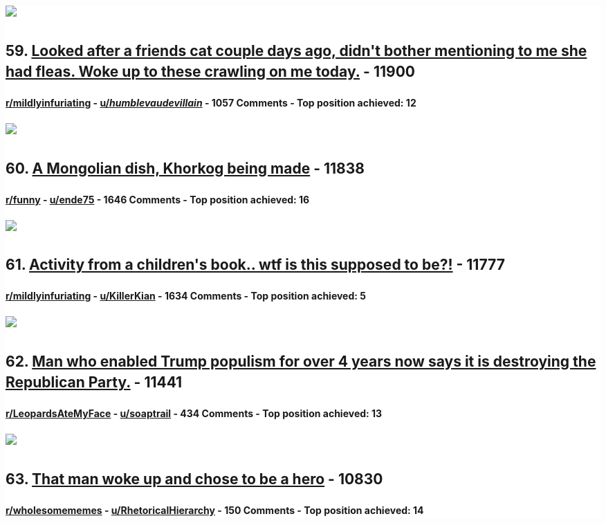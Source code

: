 <a href="https://newrepublic.com/post/175415/mar-a-lago-employee-trump-classified-docs-case-testify-against"><img src="https://b.thumbs.redditmedia.com/KbNT9Rc5zkFUOJ9HqGSDk0zglG_SOs2EazHd9SCq7oE.jpg"></img></a>

## 59. [Looked after a friends cat couple days ago, didn't bother mentioning to me she had fleas. Woke up to these crawling on me today.](http://reddit.com/r/mildlyinfuriating/comments/16ccy3z/looked_after_a_friends_cat_couple_days_ago_didnt/) - 11900
#### [r/mildlyinfuriating](http://reddit.com/r/mildlyinfuriating) - [u/_humblevaudevillain_](http://reddit.com/u/_humblevaudevillain_) - 1057 Comments - Top position achieved: 12

<a href="https://i.redd.it/qum7e1zqftmb1.jpg"><img src="https://b.thumbs.redditmedia.com/BYo21-aAsScONySAmxoDGQS8S59qJ10s1YM5QGHLzvY.jpg"></img></a>

## 60. [A Mongolian dish, Khorkog being made](http://reddit.com/r/funny/comments/16cir1t/a_mongolian_dish_khorkog_being_made/) - 11838
#### [r/funny](http://reddit.com/r/funny) - [u/ende75](http://reddit.com/u/ende75) - 1646 Comments - Top position achieved: 16

<a href="https://v.redd.it/60z9w1mgqumb1"><img src="https://external-preview.redd.it/bnA4czhqZ2dxdW1iMajwrK-a3T0i0aCO7YM4A9pWySofzfhBgL09APFT6ViQ.png?width=140&amp;height=140&amp;crop=140:140,smart&amp;format=jpg&amp;v=enabled&amp;lthumb=true&amp;s=075bb1149278361e4694b39c123fcbe99e10b30d"></img></a>

## 61. [Activity from a children's book.. wtf is this supposed to be?!](http://reddit.com/r/mildlyinfuriating/comments/16cs8yi/activity_from_a_childrens_book_wtf_is_this/) - 11777
#### [r/mildlyinfuriating](http://reddit.com/r/mildlyinfuriating) - [u/KillerKian](http://reddit.com/u/KillerKian) - 1634 Comments - Top position achieved: 5

<a href="https://i.redd.it/jrsx052lqwmb1.jpg"><img src="https://a.thumbs.redditmedia.com/okN3j7kvhhLk5t8uyBYN-T_rHKkyrPRlBhcgXmN-HU8.jpg"></img></a>

## 62. [Man who enabled Trump populism for over 4 years now says it is destroying the Republican Party.](http://reddit.com/r/LeopardsAteMyFace/comments/16cesm3/man_who_enabled_trump_populism_for_over_4_years/) - 11441
#### [r/LeopardsAteMyFace](http://reddit.com/r/LeopardsAteMyFace) - [u/soaptrail](http://reddit.com/u/soaptrail) - 434 Comments - Top position achieved: 13

<a href="https://news.yahoo.com/pence-rails-against-trumps-siren-201334680.html"><img src="https://b.thumbs.redditmedia.com/W0-0NTaUcoHT8VXqUQDHPnyvyyccOrE_lpzX_94dZOU.jpg"></img></a>

## 63. [That man woke up and chose to be a hero](http://reddit.com/r/wholesomememes/comments/16byrix/that_man_woke_up_and_chose_to_be_a_hero/) - 10830
#### [r/wholesomememes](http://reddit.com/r/wholesomememes) - [u/RhetoricalHierarchy](http://reddit.com/u/RhetoricalHierarchy) - 150 Comments - Top position achieved: 14
